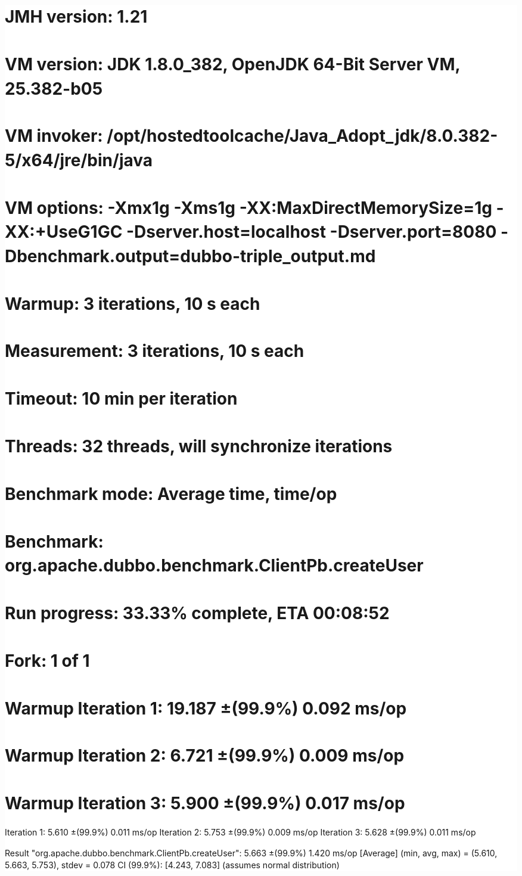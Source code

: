 
# JMH version: 1.21
# VM version: JDK 1.8.0_382, OpenJDK 64-Bit Server VM, 25.382-b05
# VM invoker: /opt/hostedtoolcache/Java_Adopt_jdk/8.0.382-5/x64/jre/bin/java
# VM options: -Xmx1g -Xms1g -XX:MaxDirectMemorySize=1g -XX:+UseG1GC -Dserver.host=localhost -Dserver.port=8080 -Dbenchmark.output=dubbo-triple_output.md
# Warmup: 3 iterations, 10 s each
# Measurement: 3 iterations, 10 s each
# Timeout: 10 min per iteration
# Threads: 32 threads, will synchronize iterations
# Benchmark mode: Average time, time/op
# Benchmark: org.apache.dubbo.benchmark.ClientPb.createUser

# Run progress: 33.33% complete, ETA 00:08:52
# Fork: 1 of 1
# Warmup Iteration   1: 19.187 ±(99.9%) 0.092 ms/op
# Warmup Iteration   2: 6.721 ±(99.9%) 0.009 ms/op
# Warmup Iteration   3: 5.900 ±(99.9%) 0.017 ms/op
Iteration   1: 5.610 ±(99.9%) 0.011 ms/op
Iteration   2: 5.753 ±(99.9%) 0.009 ms/op
Iteration   3: 5.628 ±(99.9%) 0.011 ms/op


Result "org.apache.dubbo.benchmark.ClientPb.createUser":
  5.663 ±(99.9%) 1.420 ms/op [Average]
  (min, avg, max) = (5.610, 5.663, 5.753), stdev = 0.078
  CI (99.9%): [4.243, 7.083] (assumes normal distribution)
